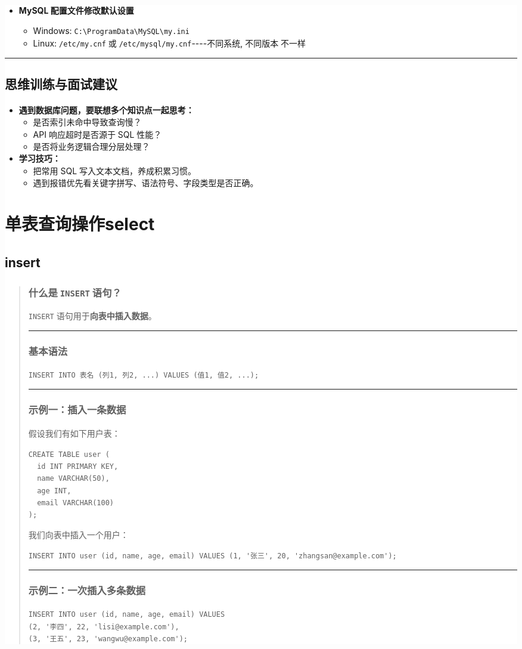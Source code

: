 - **MySQL 配置文件修改默认设置**

  - Windows: `C:\ProgramData\MySQL\my.ini`
  - Linux: `/etc/my.cnf` 或 `/etc/mysql/my.cnf`----不同系统, 不同版本 不一样

------

## 思维训练与面试建议

- **遇到数据库问题，要联想多个知识点一起思考：**
  - 是否索引未命中导致查询慢？
  - API 响应超时是否源于 SQL 性能？
  - 是否将业务逻辑合理分层处理？
- **学习技巧：**
  - 把常用 SQL 写入文本文档，养成积累习惯。
  - 遇到报错优先看关键字拼写、语法符号、字段类型是否正确。



# 单表查询操作select

## insert

> ### 什么是 `INSERT` 语句？
>
> `INSERT` 语句用于**向表中插入数据**。
>
> ------
>
> ### 基本语法
>
> ```
> INSERT INTO 表名 (列1, 列2, ...) VALUES (值1, 值2, ...);
> ```
>
> ------
>
> ### 示例一：插入一条数据
>
> 假设我们有如下用户表：
>
> ```
> CREATE TABLE user (
>   id INT PRIMARY KEY,
>   name VARCHAR(50),
>   age INT,
>   email VARCHAR(100)
> );
> ```
>
> 我们向表中插入一个用户：
>
> ```
> INSERT INTO user (id, name, age, email) VALUES (1, '张三', 20, 'zhangsan@example.com');
> ```
>
> ------
>
> ### 示例二：一次插入多条数据
>
> ```
> INSERT INTO user (id, name, age, email) VALUES
> (2, '李四', 22, 'lisi@example.com'),
> (3, '王五', 23, 'wangwu@example.com');